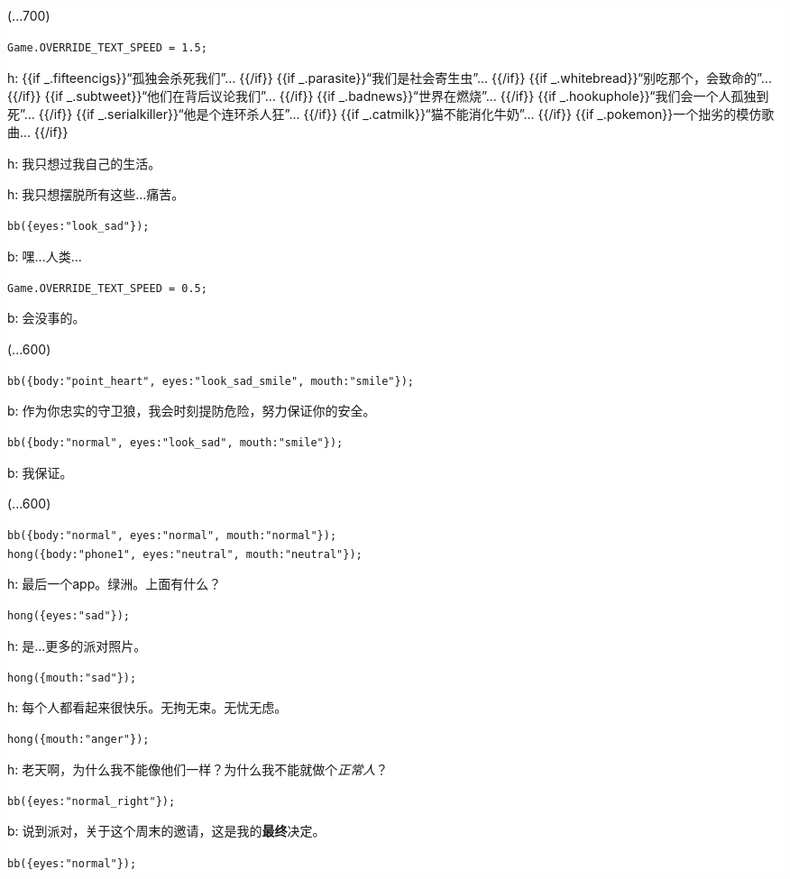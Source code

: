 (...700)

`Game.OVERRIDE_TEXT_SPEED = 1.5;`

h:
{{if _.fifteencigs}}“孤独会杀死我们”... {{/if}}
{{if _.parasite}}“我们是社会寄生虫”... {{/if}}
{{if _.whitebread}}“别吃那个，会致命的”... {{/if}}
{{if _.subtweet}}“他们在背后议论我们”... {{/if}}
{{if _.badnews}}“世界在燃烧”... {{/if}}
{{if _.hookuphole}}“我们会一个人孤独到死”... {{/if}}
{{if _.serialkiller}}“他是个连环杀人狂”... {{/if}}
{{if _.catmilk}}“猫不能消化牛奶”... {{/if}}
{{if _.pokemon}}一个拙劣的模仿歌曲... {{/if}}

h: 我只想过我自己的生活。

h: 我只想摆脱所有这些...痛苦。

`bb({eyes:"look_sad"});`

b: 嘿...人类...

`Game.OVERRIDE_TEXT_SPEED = 0.5;`

b: 会没事的。

(...600)

`bb({body:"point_heart", eyes:"look_sad_smile", mouth:"smile"});`

b: 作为你忠实的守卫狼，我会时刻提防危险，努力保证你的安全。

`bb({body:"normal", eyes:"look_sad", mouth:"smile"});`

b: 我保证。

(...600)

```
bb({body:"normal", eyes:"normal", mouth:"normal"});
hong({body:"phone1", eyes:"neutral", mouth:"neutral"});
```

h: 最后一个app。绿洲。上面有什么？

`hong({eyes:"sad"});`

h: 是...更多的派对照片。

`hong({mouth:"sad"});`

h: 每个人都看起来很快乐。无拘无束。无忧无虑。

`hong({mouth:"anger"});`

h: 老天啊，为什么我不能像他们一样？为什么我不能就做个*正常人*？

`bb({eyes:"normal_right"});`

b: 说到派对，关于这个周末的邀请，这是我的**最终**决定。

`bb({eyes:"normal"});`
